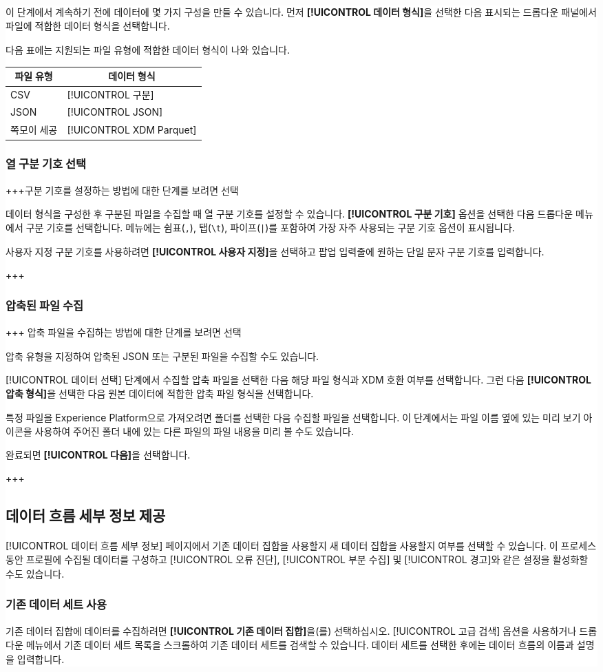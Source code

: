 
이 단계에서 계속하기 전에 데이터에 몇 가지 구성을 만들 수 있습니다. 먼저 **[!UICONTROL 데이터 형식]**&#x200B;을 선택한 다음 표시되는 드롭다운 패널에서 파일에 적합한 데이터 형식을 선택합니다.

다음 표에는 지원되는 파일 유형에 적합한 데이터 형식이 나와 있습니다.

| 파일 유형 | 데이터 형식 |
| --- | --- |
| CSV | [!UICONTROL 구분] |
| JSON | [!UICONTROL JSON] |
| 쪽모이 세공 | [!UICONTROL XDM Parquet] |

### 열 구분 기호 선택

+++구분 기호를 설정하는 방법에 대한 단계를 보려면 선택

데이터 형식을 구성한 후 구분된 파일을 수집할 때 열 구분 기호를 설정할 수 있습니다. **[!UICONTROL 구분 기호]** 옵션을 선택한 다음 드롭다운 메뉴에서 구분 기호를 선택합니다. 메뉴에는 쉼표(`,`), 탭(`\t`), 파이프(`|`)를 포함하여 가장 자주 사용되는 구분 기호 옵션이 표시됩니다.

사용자 지정 구분 기호를 사용하려면 **[!UICONTROL 사용자 지정]**&#x200B;을 선택하고 팝업 입력줄에 원하는 단일 문자 구분 기호를 입력합니다.

+++

### 압축된 파일 수집

+++ 압축 파일을 수집하는 방법에 대한 단계를 보려면 선택

압축 유형을 지정하여 압축된 JSON 또는 구분된 파일을 수집할 수도 있습니다.

[!UICONTROL 데이터 선택] 단계에서 수집할 압축 파일을 선택한 다음 해당 파일 형식과 XDM 호환 여부를 선택합니다. 그런 다음 **[!UICONTROL 압축 형식]**&#x200B;을 선택한 다음 원본 데이터에 적합한 압축 파일 형식을 선택합니다.

특정 파일을 Experience Platform으로 가져오려면 폴더를 선택한 다음 수집할 파일을 선택합니다. 이 단계에서는 파일 이름 옆에 있는 미리 보기 아이콘을 사용하여 주어진 폴더 내에 있는 다른 파일의 파일 내용을 미리 볼 수도 있습니다.

완료되면 **[!UICONTROL 다음]**&#x200B;을 선택합니다.

+++

## 데이터 흐름 세부 정보 제공

[!UICONTROL 데이터 흐름 세부 정보] 페이지에서 기존 데이터 집합을 사용할지 새 데이터 집합을 사용할지 여부를 선택할 수 있습니다. 이 프로세스 동안 프로필에 수집될 데이터를 구성하고 [!UICONTROL 오류 진단], [!UICONTROL 부분 수집] 및 [!UICONTROL 경고]와 같은 설정을 활성화할 수도 있습니다.

### 기존 데이터 세트 사용

기존 데이터 집합에 데이터를 수집하려면 **[!UICONTROL 기존 데이터 집합]**&#x200B;을(를) 선택하십시오. [!UICONTROL 고급 검색] 옵션을 사용하거나 드롭다운 메뉴에서 기존 데이터 세트 목록을 스크롤하여 기존 데이터 세트를 검색할 수 있습니다. 데이터 세트를 선택한 후에는 데이터 흐름의 이름과 설명을 입력합니다.
